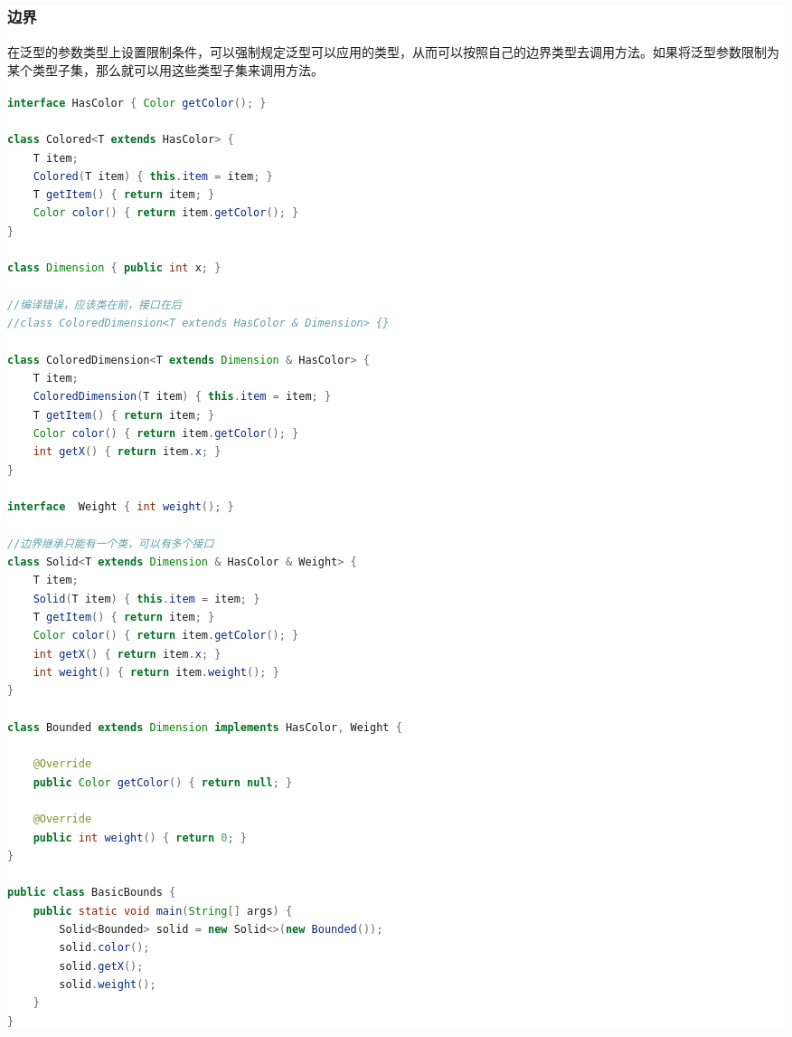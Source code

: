 ### 边界

在泛型的参数类型上设置限制条件，可以强制规定泛型可以应用的类型，从而可以按照自己的边界类型去调用方法。如果将泛型参数限制为某个类型子集，那么就可以用这些类型子集来调用方法。

```java
interface HasColor { Color getColor(); }

class Colored<T extends HasColor> {
    T item;
    Colored(T item) { this.item = item; }
    T getItem() { return item; }
    Color color() { return item.getColor(); }
}

class Dimension { public int x; }

//编译错误，应该类在前，接口在后
//class ColoredDimension<T extends HasColor & Dimension> {}

class ColoredDimension<T extends Dimension & HasColor> {
    T item;
    ColoredDimension(T item) { this.item = item; }
    T getItem() { return item; }
    Color color() { return item.getColor(); }
    int getX() { return item.x; }
}

interface  Weight { int weight(); }

//边界继承只能有一个类，可以有多个接口
class Solid<T extends Dimension & HasColor & Weight> {
    T item;
    Solid(T item) { this.item = item; }
    T getItem() { return item; }
    Color color() { return item.getColor(); }
    int getX() { return item.x; }
    int weight() { return item.weight(); }
}

class Bounded extends Dimension implements HasColor, Weight {

    @Override
    public Color getColor() { return null; }

    @Override
    public int weight() { return 0; }
}

public class BasicBounds {
    public static void main(String[] args) {
        Solid<Bounded> solid = new Solid<>(new Bounded());
        solid.color();
        solid.getX();
        solid.weight();
    }
}
```
